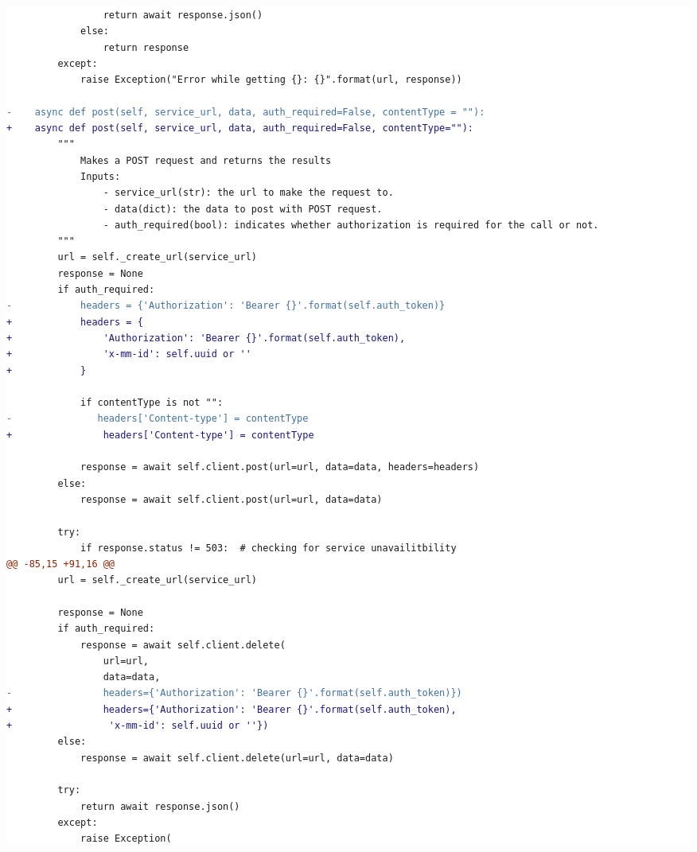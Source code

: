 ```diff
                 return await response.json()
             else:
                 return response
         except:
             raise Exception("Error while getting {}: {}".format(url, response))
 
-    async def post(self, service_url, data, auth_required=False, contentType = ""):
+    async def post(self, service_url, data, auth_required=False, contentType=""):
         """
             Makes a POST request and returns the results
             Inputs:
                 - service_url(str): the url to make the request to.
                 - data(dict): the data to post with POST request.
                 - auth_required(bool): indicates whether authorization is required for the call or not.
         """
         url = self._create_url(service_url)
         response = None
         if auth_required:
-            headers = {'Authorization': 'Bearer {}'.format(self.auth_token)}
+            headers = {
+                'Authorization': 'Bearer {}'.format(self.auth_token),
+                'x-mm-id': self.uuid or ''
+            }
 
             if contentType is not "":
-               headers['Content-type'] = contentType
+                headers['Content-type'] = contentType
 
             response = await self.client.post(url=url, data=data, headers=headers)
         else:
             response = await self.client.post(url=url, data=data)
 
         try:
             if response.status != 503:  # checking for service unavailitbility
@@ -85,15 +91,16 @@
         url = self._create_url(service_url)
 
         response = None
         if auth_required:
             response = await self.client.delete(
                 url=url,
                 data=data,
-                headers={'Authorization': 'Bearer {}'.format(self.auth_token)})
+                headers={'Authorization': 'Bearer {}'.format(self.auth_token),
+                 'x-mm-id': self.uuid or ''})
         else:
             response = await self.client.delete(url=url, data=data)
 
         try:
             return await response.json()
         except:
             raise Exception(
```

